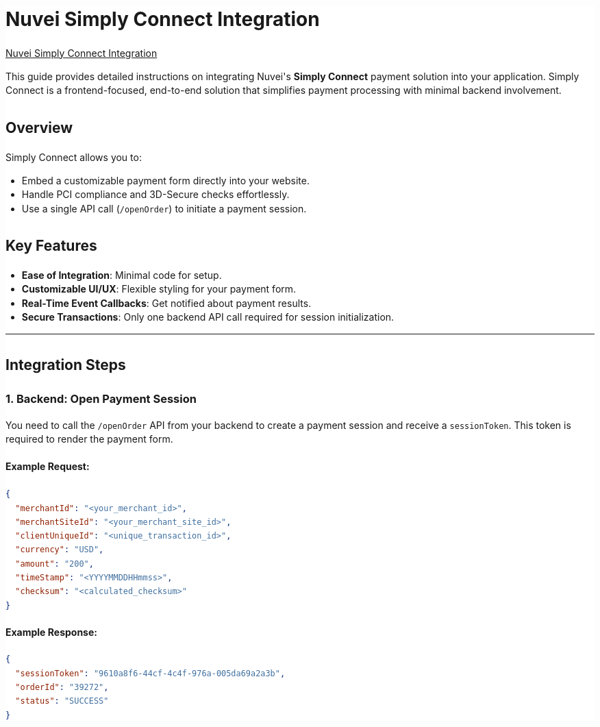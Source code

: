 # Nuvei Simply Connect Integration
[Nuvei Simply Connect Integration](https://docs.nuvei.com/documentation/accept-payment/simply-connect/quick-start-for-checkout/)


This guide provides detailed instructions on integrating Nuvei's **Simply Connect** payment solution into your application. Simply Connect is a frontend-focused, end-to-end solution that simplifies payment processing with minimal backend involvement.

## **Overview**
Simply Connect allows you to:
- Embed a customizable payment form directly into your website.
- Handle PCI compliance and 3D-Secure checks effortlessly.
- Use a single API call (`/openOrder`) to initiate a payment session.

## **Key Features**
- **Ease of Integration**: Minimal code for setup.
- **Customizable UI/UX**: Flexible styling for your payment form.
- **Real-Time Event Callbacks**: Get notified about payment results.
- **Secure Transactions**: Only one backend API call required for session initialization.

---

## **Integration Steps**

### 1. Backend: Open Payment Session
You need to call the `/openOrder` API from your backend to create a payment session and receive a `sessionToken`. This token is required to render the payment form.

#### Example Request:
```json
{
  "merchantId": "<your_merchant_id>",
  "merchantSiteId": "<your_merchant_site_id>",
  "clientUniqueId": "<unique_transaction_id>",
  "currency": "USD",
  "amount": "200",
  "timeStamp": "<YYYYMMDDHHmmss>",
  "checksum": "<calculated_checksum>"
}
```

#### Example Response:
```json
{
  "sessionToken": "9610a8f6-44cf-4c4f-976a-005da69a2a3b",
  "orderId": "39272",
  "status": "SUCCESS"
}
```
